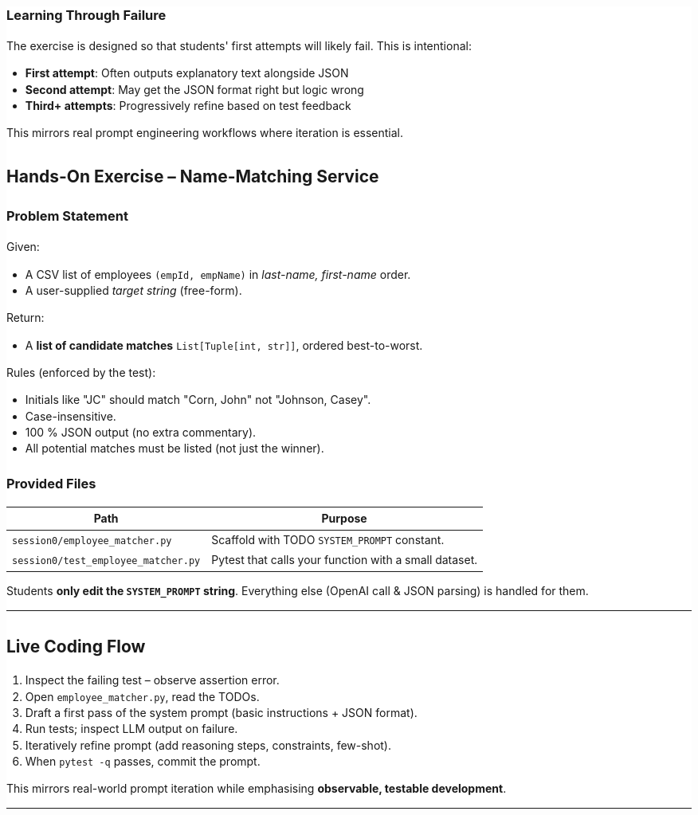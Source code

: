 ### Learning Through Failure

The exercise is designed so that students' first attempts will likely fail. This is intentional:

- **First attempt**: Often outputs explanatory text alongside JSON
- **Second attempt**: May get the JSON format right but logic wrong
- **Third+ attempts**: Progressively refine based on test feedback

This mirrors real prompt engineering workflows where iteration is essential.

## Hands-On Exercise – Name-Matching Service

### Problem Statement

Given:

- A CSV list of employees `(empId, empName)` in _last-name, first-name_ order.
- A user-supplied _target string_ (free-form).

Return:

- A **list of candidate matches** `List[Tuple[int, str]]`, ordered best-to-worst.

Rules (enforced by the test):

- Initials like "JC" should match "Corn, John" not "Johnson, Casey".
- Case-insensitive.
- 100 % JSON output (no extra commentary).
- All potential matches must be listed (not just the winner).

### Provided Files

| Path                                | Purpose                                               |
| ----------------------------------- | ----------------------------------------------------- |
| `session0/employee_matcher.py`      | Scaffold with TODO `SYSTEM_PROMPT` constant.          |
| `session0/test_employee_matcher.py` | Pytest that calls your function with a small dataset. |

Students **only edit the `SYSTEM_PROMPT` string**. Everything else (OpenAI call & JSON parsing) is handled for them.

---

## Live Coding Flow

1. Inspect the failing test – observe assertion error.
2. Open `employee_matcher.py`, read the TODOs.
3. Draft a first pass of the system prompt (basic instructions + JSON format).
4. Run tests; inspect LLM output on failure.
5. Iteratively refine prompt (add reasoning steps, constraints, few-shot).
6. When `pytest -q` passes, commit the prompt.

This mirrors real-world prompt iteration while emphasising **observable, testable development**.

---
